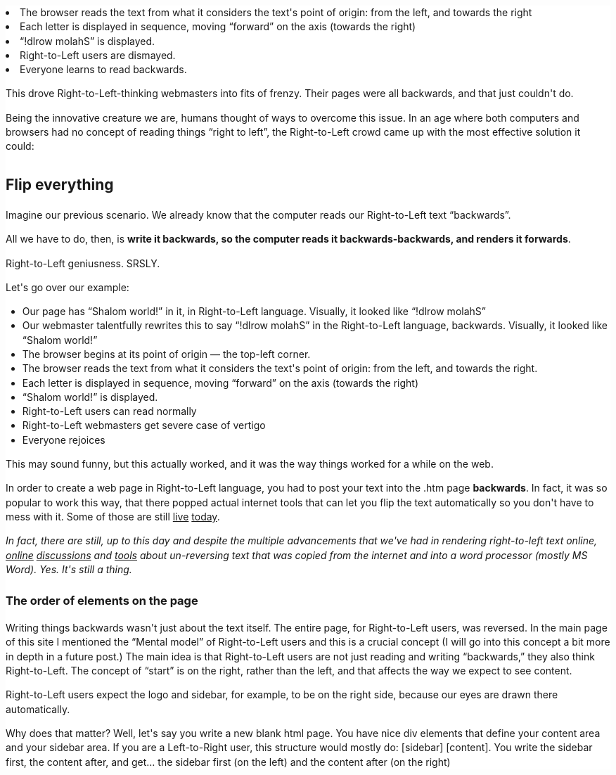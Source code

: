 <li>The browser reads the text from what it considers the text's point of origin: from the left, and towards the right</li>
<li>Each letter is displayed in sequence, moving &#8220;forward&#8221; on the axis (towards the right)</li>
<li>&#8220;!dlrow molahS&#8221; is displayed.</li>
<li>Right-to-Left users are dismayed.</li>
<li>Everyone learns to read backwards.</li>
</ul>
<p>This drove Right-to-Left-thinking webmasters into fits of frenzy. Their pages were all backwards, and that just couldn't do.</p>
<p>Being the innovative creature we are, humans thought of ways to overcome this issue. In an age where both computers and browsers had no concept of reading things &#8220;right to left&#8221;, the Right-to-Left crowd came up with the most effective solution it could:</p>
<h2>Flip everything</h2>
<p>Imagine our previous scenario. We already know that the computer reads our Right-to-Left text &#8220;backwards&#8221;.</p>
<p>All we have to do, then, is <strong>write it backwards, so the computer reads it backwards-backwards, and renders it forwards</strong>.</p>
<p>Right-to-Left geniusness. SRSLY.</p>
<p>Let's go over our example:</p>
<ul>
<li>Our page has &#8220;Shalom world!&#8221; in it, in Right-to-Left language. Visually, it looked like &#8220;!dlrow molahS&#8221;</li>
<li>Our webmaster talentfully rewrites this to say &#8220;!dlrow molahS&#8221; in the Right-to-Left language, backwards. Visually, it looked like &#8220;Shalom world!&#8221;</li>
<li>The browser begins at its point of origin &#8212; the top-left corner.</li>
<li>The browser reads the text from what it considers the text's point of origin: from the left, and towards the right.</li>
<li>Each letter is displayed in sequence, moving &#8220;forward&#8221; on the axis (towards the right)</li>
<li>&#8220;Shalom world!&#8221; is displayed.</li>
<li>Right-to-Left users can read normally</li>
<li>Right-to-Left webmasters get severe case of vertigo</li>
<li>Everyone rejoices</li>
</ul>
<p>This may sound funny, but this actually worked, and it was the way things worked for a while on the web.</p>
<p>In order to create a web page in Right-to-Left language, you had to post your text into the .htm page <strong>backwards</strong>. In fact, it was so popular to work this way, that there popped actual internet tools that can let you flip the text automatically so you don't have to mess with it. Some of those are still <a href="http://www.eliram.com/tools/flipheb.html">live</a> <a href="http://www.textreverse.com/">today</a>.</p>
<p><em>In fact, there are still, up to this day and despite the multiple advancements that we've had in rendering right-to-left text online, <a href="http://superuser.com/questions/720977/maintaining-word-order-when-copying-hebrew-from-and-se-site-to-ms-word">online</a> <a href="http://www.accordancebible.com/forums/topic/11068-reverse-order-of-exported-hebrew-and-syriac-unicode-texts/">discussions</a> and <a href="http://www.modernketubah.com/article_reverse_hebrew.php">tools</a> about un-reversing text that was copied from the internet and into a word processor (mostly MS Word). Yes. It's still a thing.</em></p>
<h3>The order of elements on the page</h3>
<p>Writing things backwards wasn't just about the text itself. The entire page, for Right-to-Left users, was reversed. In the main page of this site I mentioned the &#8220;Mental model&#8221; of Right-to-Left users and this is a crucial concept (I will go into this concept a bit more in depth in a future post.) The main idea is that Right-to-Left users are not just reading and writing &#8220;backwards,&#8221; they also think Right-to-Left. The concept of &#8220;start&#8221; is on the right, rather than the left, and that affects the way we expect to see content.</p>
<p>Right-to-Left users expect the logo and sidebar, for example, to be on the right side, because our eyes are drawn there automatically.</p>
<p>Why does that matter? Well, let's say you write a new blank html page. You have nice div elements that define your content area and your sidebar area. If you are a Left-to-Right user, this structure would mostly do: [sidebar] [content]. You write the sidebar first, the content after, and get&#8230; the sidebar first (on the left) and the content after (on the right)</p>